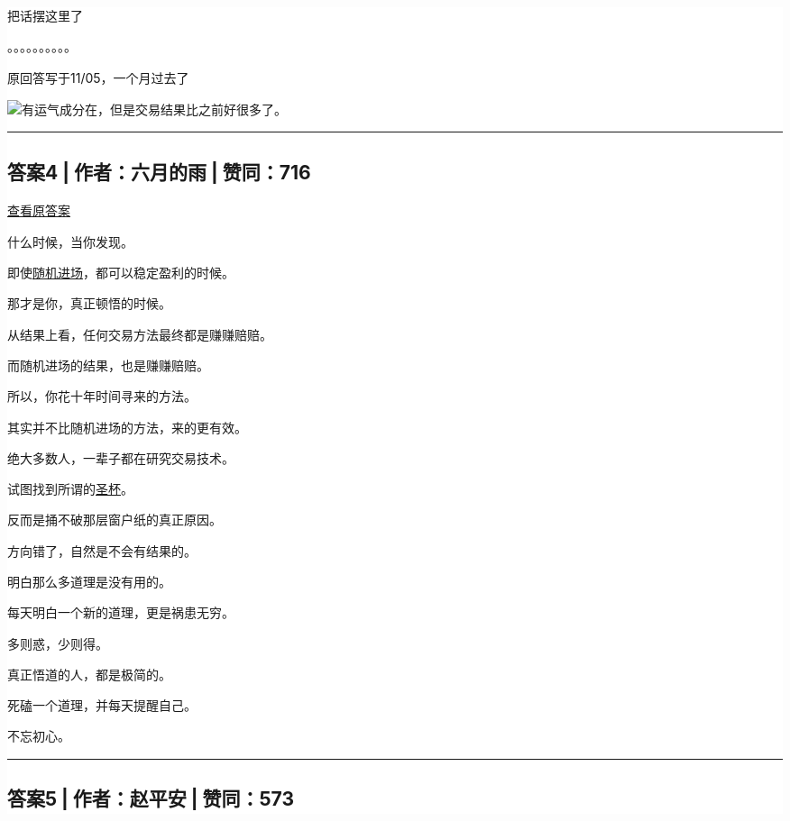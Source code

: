 把话摆这里了

。。。。。。。。。。

原回答写于11/05，一个月过去了

![](https://pic1.zhimg.com/50/v2-093f9e64196f55dae19d471a113f0b08_720w.jpg?source=1def8aca)有运气成分在，但是交易结果比之前好很多了。

---

## 答案4 | 作者：六月的雨 | 赞同：716

[查看原答案](https://www.zhihu.com/question/607430514/answer/3105867148)

什么时候，当你发现。

即使[随机进场](https://zhida.zhihu.com/search?content_id=594787940&content_type=Answer&match_order=1&q=%E9%9A%8F%E6%9C%BA%E8%BF%9B%E5%9C%BA&zhida_source=entity)，都可以稳定盈利的时候。

那才是你，真正顿悟的时候。

  

  

从结果上看，任何交易方法最终都是赚赚赔赔。

而随机进场的结果，也是赚赚赔赔。

所以，你花十年时间寻来的方法。

其实并不比随机进场的方法，来的更有效。

  

  

绝大多数人，一辈子都在研究交易技术。

试图找到所谓的[圣杯](https://zhida.zhihu.com/search?content_id=594787940&content_type=Answer&match_order=1&q=%E5%9C%A3%E6%9D%AF&zhida_source=entity)。

反而是捅不破那层窗户纸的真正原因。

方向错了，自然是不会有结果的。

  

  

明白那么多道理是没有用的。

每天明白一个新的道理，更是祸患无穷。

多则惑，少则得。

真正悟道的人，都是极简的。

死磕一个道理，并每天提醒自己。

不忘初心。

---

## 答案5 | 作者：赵平安 | 赞同：573
